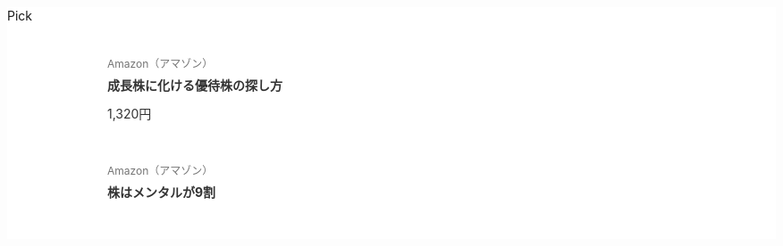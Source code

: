 Pick</h2><div><article class="myPick_item" style="margin-top:24px"><a class="myPick_link" data-aid="cLnKsjyjm6wk5KN9rvSyT1" data-df-item-id="B09LYKQ9RD" data-img-url="https://p.odsyms15.com/CNEnt9ZxUWMJQilnBgq8s5" data-item-id="AZ000001" data-layout-type="102" href="click?aid=cLnKsjyjm6wk5KN9rvSyT1" id="cLnKsjyjm6wk5KN9rvSyT1" style="display:-webkit-box; display: flex;max-width:100%;text-decoration:none;line-height:1;font-weight:normal;font-style:normal;word-break:break-all" target="_blank"><div class="myPick_imgWrapper" style="position:relative;margin-right:16px;flex-shrink:0;width:96px;height:96px;border-radius:4px;overflow:hidden"><img alt="" class="myPick_img" data-img="affiliate" height="96px" src="data:image/svg+xml;charset=utf-8,%3Csvg%20xmlns%3D%22http%3A%2F%2Fwww.w3.org%2F2000%2Fsvg%22%20title%3D%22Placeholder%20for%20Images%22%20role%3D%22presentation%22%20viewBox%3D%220%200%201%201%22%20%2F%3E" style="width:auto;height:auto;margin:auto; margin: auto;position:absolute;top:0;left:0;right:0;bottom:0;max-width:100%;max-height:100%;-o-object-fit:contain;object-fit:contain" width="96px" data-src="https://p.odsyms15.com/CNEnt9ZxUWMJQilnBgq8s5"/><noscript><img alt="" class="myPick_img" data-img="affiliate" height="96px" src="https://p.odsyms15.com/CNEnt9ZxUWMJQilnBgq8s5" style="width:auto;height:auto;margin:auto; margin: auto;position:absolute;top:0;left:0;right:0;bottom:0;max-width:100%;max-height:100%;-o-object-fit:contain;object-fit:contain" width="96px"></noscript></div><div class="myPick_itemInfo" style="display:-webkit-box; display: flex;-webkit-box-orient:vertical;-webkit-box-direction:normal;flex-direction:column;-webkit-box-pack:center;justify-content:center"><div class="myPick_demand" style="color:#757575;font-size:12px">Amazon（アマゾン）</div><div class="myPick_itemTitle" style="-webkit-box-orient:vertical;display:-webkit-box;font-weight:bold; fontWeight: bold;-webkit-line-clamp:2;overflow:hidden;font-size:14px;line-height:1.4;color:#333333;margin:8px 0 16px">成長株に化ける優待株の探し方</div><div class="myPick_price" style="font-size:14px;color:#333333">1,320円</div></div></a></article><article class="myPick_item" style="margin-top:24px"><a class="myPick_link" data-aid="9XS2hwmP7JB0yffrI4PYr7" data-df-item-id="B09C8FY5SH" data-img-url="https://p.odsyms15.com/BaR6hs8Ivo24eeqcV22W17" data-item-id="AZ000001" data-layout-type="102" href="click?aid=9XS2hwmP7JB0yffrI4PYr7" id="9XS2hwmP7JB0yffrI4PYr7" style="display:-webkit-box; display: flex;max-width:100%;text-decoration:none;line-height:1;font-weight:normal;font-style:normal;word-break:break-all" target="_blank"><div class="myPick_imgWrapper" style="position:relative;margin-right:16px;flex-shrink:0;width:96px;height:96px;border-radius:4px;overflow:hidden"><img alt="" class="myPick_img" data-img="affiliate" height="96px" src="data:image/svg+xml;charset=utf-8,%3Csvg%20xmlns%3D%22http%3A%2F%2Fwww.w3.org%2F2000%2Fsvg%22%20title%3D%22Placeholder%20for%20Images%22%20role%3D%22presentation%22%20viewBox%3D%220%200%201%201%22%20%2F%3E" style="width:auto;height:auto;margin:auto; margin: auto;position:absolute;top:0;left:0;right:0;bottom:0;max-width:100%;max-height:100%;-o-object-fit:contain;object-fit:contain" width="96px" data-src="https://p.odsyms15.com/BaR6hs8Ivo24eeqcV22W17"/><noscript><img alt="" class="myPick_img" data-img="affiliate" height="96px" src="https://p.odsyms15.com/BaR6hs8Ivo24eeqcV22W17" style="width:auto;height:auto;margin:auto; margin: auto;position:absolute;top:0;left:0;right:0;bottom:0;max-width:100%;max-height:100%;-o-object-fit:contain;object-fit:contain" width="96px"></noscript></div><div class="myPick_itemInfo" style="display:-webkit-box; display: flex;-webkit-box-orient:vertical;-webkit-box-direction:normal;flex-direction:column;-webkit-box-pack:center;justify-content:center"><div class="myPick_demand" style="color:#757575;font-size:12px">Amazon（アマゾン）</div><div class="myPick_itemTitle" style="-webkit-box-orient:vertical;display:-webkit-box;font-weight:bold; fontWeight: bold;-webkit-line-clamp:2;overflow:hidden;font-size:14px;line-height:1.4;color:#333333;margin:8px 0 16px">株はメンタルが9割